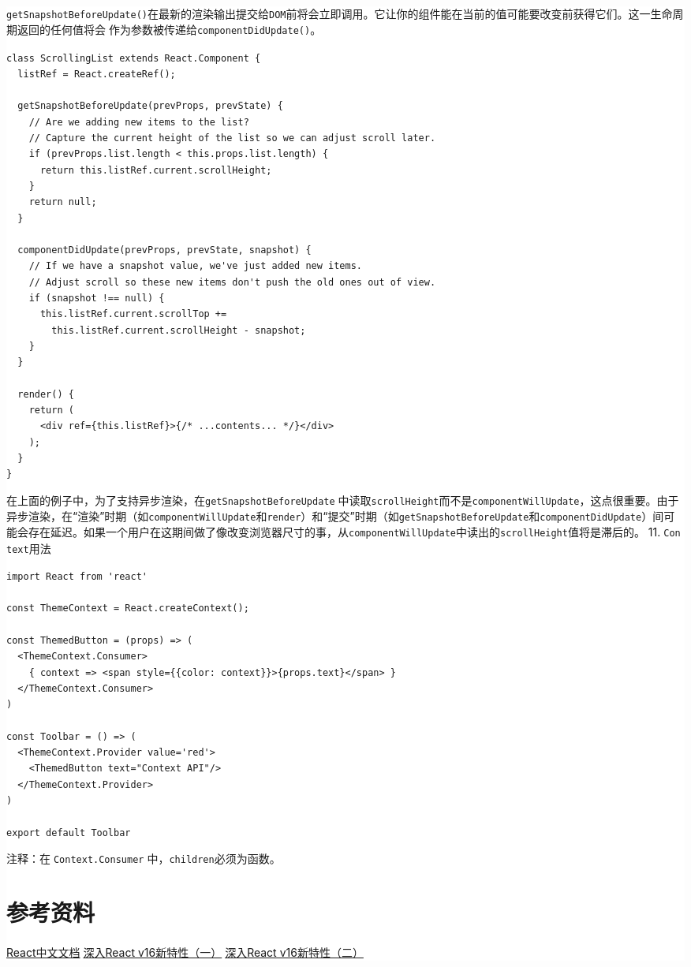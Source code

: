`getSnapshotBeforeUpdate()`在最新的渲染输出提交给`DOM`前将会立即调用。它让你的组件能在当前的值可能要改变前获得它们。这一生命周期返回的任何值将会 作为参数被传递给`componentDidUpdate()`。
```
class ScrollingList extends React.Component {
  listRef = React.createRef();

  getSnapshotBeforeUpdate(prevProps, prevState) {
    // Are we adding new items to the list?
    // Capture the current height of the list so we can adjust scroll later.
    if (prevProps.list.length < this.props.list.length) {
      return this.listRef.current.scrollHeight;
    }
    return null;
  }

  componentDidUpdate(prevProps, prevState, snapshot) {
    // If we have a snapshot value, we've just added new items.
    // Adjust scroll so these new items don't push the old ones out of view.
    if (snapshot !== null) {
      this.listRef.current.scrollTop +=
        this.listRef.current.scrollHeight - snapshot;
    }
  }

  render() {
    return (
      <div ref={this.listRef}>{/* ...contents... */}</div>
    );
  }
}
```
在上面的例子中，为了支持异步渲染，在`getSnapshotBeforeUpdate` 中读取`scrollHeight`而不是`componentWillUpdate`，这点很重要。由于异步渲染，在“渲染”时期（如`componentWillUpdate`和`render`）和“提交”时期（如`getSnapshotBeforeUpdate`和`componentDidUpdate`）间可能会存在延迟。如果一个用户在这期间做了像改变浏览器尺寸的事，从`componentWillUpdate`中读出的`scrollHeight`值将是滞后的。
11. `Context`用法
```
import React from 'react'

const ThemeContext = React.createContext();

const ThemedButton = (props) => (
  <ThemeContext.Consumer>
    { context => <span style={{color: context}}>{props.text}</span> }
  </ThemeContext.Consumer>
)

const Toolbar = () => (
  <ThemeContext.Provider value='red'>
    <ThemedButton text="Context API"/>
  </ThemeContext.Provider>
)

export default Toolbar
```
注释：在 `Context.Consumer` 中，`children`必须为函数。
# 参考资料
[React中文文档](https://react.docschina.org/)
[深入React v16新特性（一）](https://juejin.im/post/5ad949e36fb9a07aa92544e4)
[深入React v16新特性（二）](https://juejin.im/post/5ade9be2f265da0b8f622ddf)
